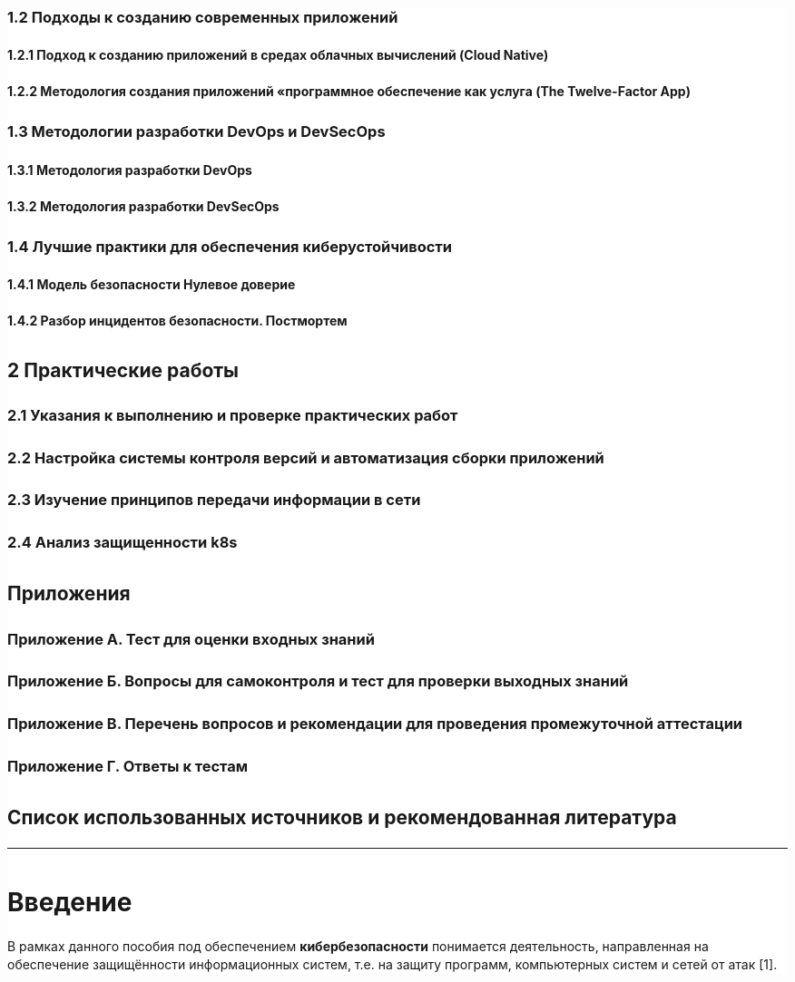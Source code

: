 ### 1.2 Подходы к созданию современных приложений
#### 1.2.1 Подход к созданию приложений в средах облачных вычислений (Cloud Native)
#### 1.2.2 Методология создания приложений «программное обеспечение как услуга (The Twelve-Factor App) 

### 1.3 Методологии разработки DevOps и DevSecOps
#### 1.3.1 Методология разработки DevOps
#### 1.3.2 Методология разработки DevSecOps

### 1.4 Лучшие практики для обеспечения киберустойчивости
#### 1.4.1 Модель безопасности Нулевое доверие
#### 1.4.2 Разбор инцидентов безопасности. Постмортем

## 2 Практические работы 
### 2.1 Указания к выполнению и проверке практических работ 
### 2.2 Настройка системы контроля версий и автоматизация сборки приложений
### 2.3 Изучение принципов передачи информации в сети 
### 2.4 Анализ защищенности k8s 

## Приложения
### Приложение А. Тест для оценки входных знаний 
### Приложение Б. Вопросы для самоконтроля и тест для проверки выходных знаний 
### Приложение В. Перечень вопросов и рекомендации для проведения промежуточной аттестации
### Приложение Г. Ответы к тестам

## Список использованных источников и рекомендованная литература

---


# Введение

В рамках данного пособия под обеспечением **кибербезопасности** понимается деятельность, направленная на обеспечение защищённости информационных систем, т.е. на защиту программ, компьютерных систем и сетей от атак [1].
